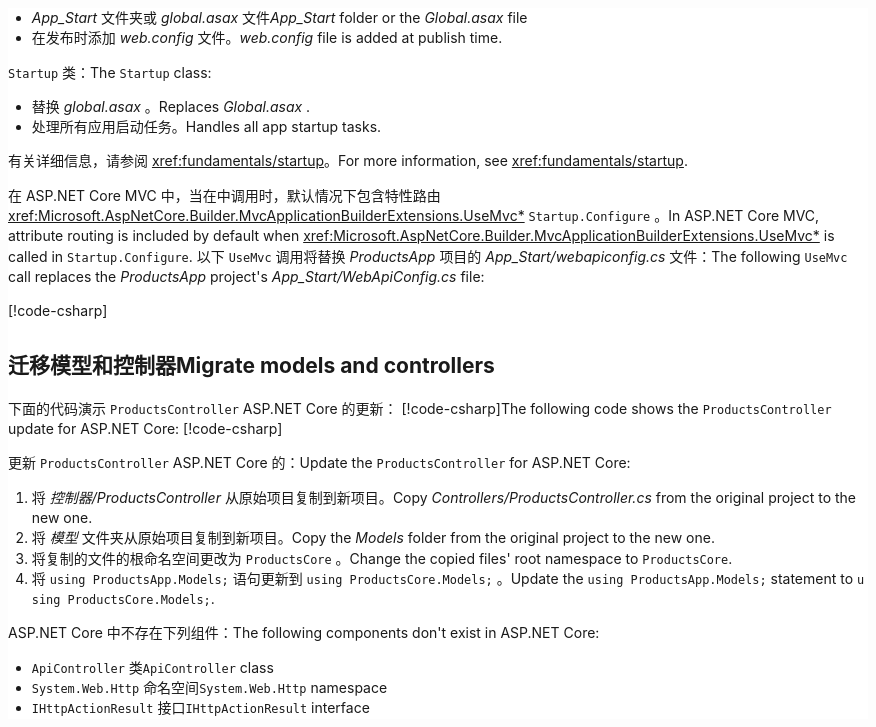 * <span data-ttu-id="f51e5-203">*App_Start* 文件夹或 *global.asax* 文件</span><span class="sxs-lookup"><span data-stu-id="f51e5-203">*App_Start* folder or the *Global.asax* file</span></span>
* <span data-ttu-id="f51e5-204">在发布时添加 *web.config* 文件。</span><span class="sxs-lookup"><span data-stu-id="f51e5-204">*web.config* file is added at publish time.</span></span>

<span data-ttu-id="f51e5-205">`Startup` 类：</span><span class="sxs-lookup"><span data-stu-id="f51e5-205">The `Startup` class:</span></span>

* <span data-ttu-id="f51e5-206">替换 *global.asax* 。</span><span class="sxs-lookup"><span data-stu-id="f51e5-206">Replaces *Global.asax* .</span></span>
* <span data-ttu-id="f51e5-207">处理所有应用启动任务。</span><span class="sxs-lookup"><span data-stu-id="f51e5-207">Handles all app startup tasks.</span></span>

<span data-ttu-id="f51e5-208">有关详细信息，请参阅 <xref:fundamentals/startup>。</span><span class="sxs-lookup"><span data-stu-id="f51e5-208">For more information, see <xref:fundamentals/startup>.</span></span>

<span data-ttu-id="f51e5-209">在 ASP.NET Core MVC 中，当在中调用时，默认情况下包含特性路由 <xref:Microsoft.AspNetCore.Builder.MvcApplicationBuilderExtensions.UseMvc*> `Startup.Configure` 。</span><span class="sxs-lookup"><span data-stu-id="f51e5-209">In ASP.NET Core MVC, attribute routing is included by default when <xref:Microsoft.AspNetCore.Builder.MvcApplicationBuilderExtensions.UseMvc*> is called in `Startup.Configure`.</span></span> <span data-ttu-id="f51e5-210">以下 `UseMvc` 调用将替换 *ProductsApp* 项目的 *App_Start/webapiconfig.cs* 文件：</span><span class="sxs-lookup"><span data-stu-id="f51e5-210">The following `UseMvc` call replaces the *ProductsApp* project's *App_Start/WebApiConfig.cs* file:</span></span>

[!code-csharp[](webapi/sample/2.x/ProductsCore/Startup.cs?name=snippet_Configure&highlight=13)]

## <a name="migrate-models-and-controllers"></a><span data-ttu-id="f51e5-211">迁移模型和控制器</span><span class="sxs-lookup"><span data-stu-id="f51e5-211">Migrate models and controllers</span></span>

<span data-ttu-id="f51e5-212">下面的代码演示 `ProductsController` ASP.NET Core 的更新： [!code-csharp[](webapi/sample/2.x/ProductsApp/Controllers/ProductsController.cs)]</span><span class="sxs-lookup"><span data-stu-id="f51e5-212">The following code shows the `ProductsController` update for ASP.NET Core: [!code-csharp[](webapi/sample/2.x/ProductsApp/Controllers/ProductsController.cs)]</span></span>

<span data-ttu-id="f51e5-213">更新 `ProductsController` ASP.NET Core 的：</span><span class="sxs-lookup"><span data-stu-id="f51e5-213">Update the `ProductsController` for ASP.NET Core:</span></span>

1. <span data-ttu-id="f51e5-214">将 *控制器/ProductsController* 从原始项目复制到新项目。</span><span class="sxs-lookup"><span data-stu-id="f51e5-214">Copy *Controllers/ProductsController.cs* from the original project to the new one.</span></span>
1. <span data-ttu-id="f51e5-215">将 *模型* 文件夹从原始项目复制到新项目。</span><span class="sxs-lookup"><span data-stu-id="f51e5-215">Copy the *Models* folder from the original project to the new one.</span></span>
1. <span data-ttu-id="f51e5-216">将复制的文件的根命名空间更改为 `ProductsCore` 。</span><span class="sxs-lookup"><span data-stu-id="f51e5-216">Change the copied files' root namespace to `ProductsCore`.</span></span>
1. <span data-ttu-id="f51e5-217">将 `using ProductsApp.Models;` 语句更新到 `using ProductsCore.Models;` 。</span><span class="sxs-lookup"><span data-stu-id="f51e5-217">Update the `using ProductsApp.Models;` statement to `using ProductsCore.Models;`.</span></span>

<span data-ttu-id="f51e5-218">ASP.NET Core 中不存在下列组件：</span><span class="sxs-lookup"><span data-stu-id="f51e5-218">The following components don't exist in ASP.NET Core:</span></span>

* <span data-ttu-id="f51e5-219">`ApiController` 类</span><span class="sxs-lookup"><span data-stu-id="f51e5-219">`ApiController` class</span></span>
* <span data-ttu-id="f51e5-220">`System.Web.Http` 命名空间</span><span class="sxs-lookup"><span data-stu-id="f51e5-220">`System.Web.Http` namespace</span></span>
* <span data-ttu-id="f51e5-221">`IHttpActionResult` 接口</span><span class="sxs-lookup"><span data-stu-id="f51e5-221">`IHttpActionResult` interface</span></span>
